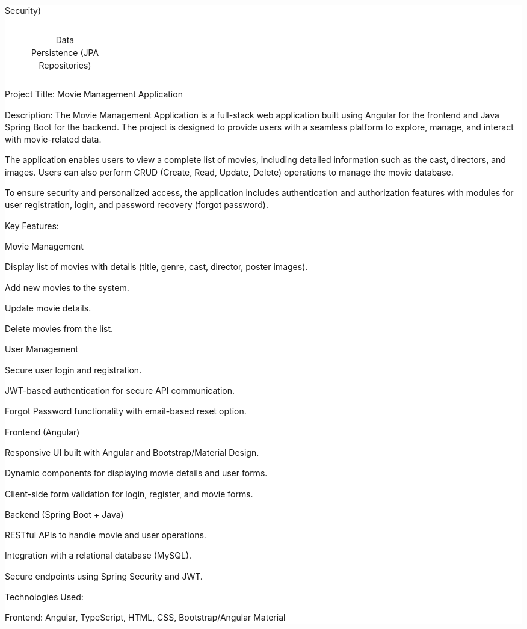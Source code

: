 Security)</p></span></div></foreignObject></g></g><g transform="translate(399.197265625, 807)" id="flowchart-A7-7" class="node default"><rect height="78" width="260" y="-39" x="-130" style="" class="basic label-container"></rect><g transform="translate(-100, -24)" style="" class="label"><rect></rect><foreignObject height="48" width="200"><div style="display: table; white-space: break-spaces; line-height: 1.5; max-width: 200px; text-align: center; width: 200px;" xmlns="http://www.w3.org/1999/xhtml"><span class="nodeLabel"><p>Data Persistence (JPA Repositories)</p></span></div></foreignObject></g></g></g></g></g></svg>


Project Title: Movie Management Application

Description:
The Movie Management Application is a full-stack web application built using Angular for the frontend and Java Spring Boot for the backend. The project is designed to provide users with a seamless platform to explore, manage, and interact with movie-related data.

The application enables users to view a complete list of movies, including detailed information such as the cast, directors, and images. Users can also perform CRUD (Create, Read, Update, Delete) operations to manage the movie database.

To ensure security and personalized access, the application includes authentication and authorization features with modules for user registration, login, and password recovery (forgot password).

Key Features:

Movie Management

Display list of movies with details (title, genre, cast, director, poster images).

Add new movies to the system.

Update movie details.

Delete movies from the list.

User Management

Secure user login and registration.

JWT-based authentication for secure API communication.

Forgot Password functionality with email-based reset option.

Frontend (Angular)

Responsive UI built with Angular and Bootstrap/Material Design.

Dynamic components for displaying movie details and user forms.

Client-side form validation for login, register, and movie forms.

Backend (Spring Boot + Java)

RESTful APIs to handle movie and user operations.

Integration with a relational database (MySQL).

Secure endpoints using Spring Security and JWT.

Technologies Used:

Frontend: Angular, TypeScript, HTML, CSS, Bootstrap/Angular Material
